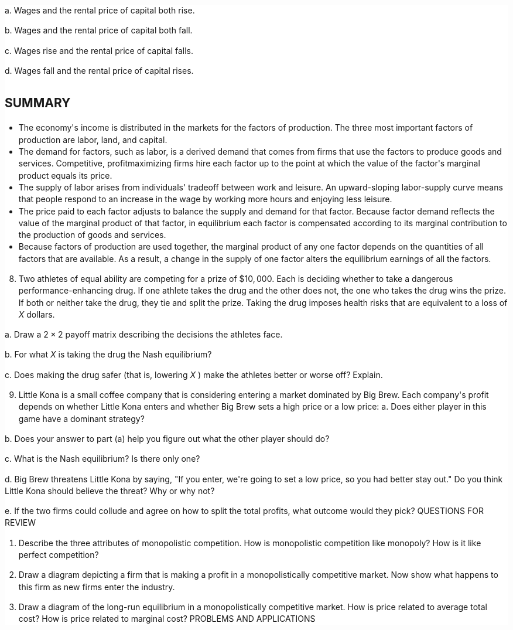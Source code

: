 a. Wages and the rental price of capital both rise.

b. Wages and the rental price of capital both fall.

c. Wages rise and the rental price of capital falls.

d. Wages fall and the rental price of capital rises.
## SUMMARY
- The economy's income is distributed in the markets for the factors of production. The three most important factors of production are labor, land, and capital.
- The demand for factors, such as labor, is a derived demand that comes from firms that use the factors to produce goods and services. Competitive, profitmaximizing firms hire each factor up to the point at which the value of the factor's marginal product equals its price.
- The supply of labor arises from individuals' tradeoff between work and leisure. An upward-sloping labor-supply curve means that people respond to an increase in the wage by working more hours and enjoying less leisure.
- The price paid to each factor adjusts to balance the supply and demand for that factor. Because factor demand reflects the value of the marginal product of that factor, in equilibrium each factor is compensated according to its marginal contribution to the production of goods and services.
- Because factors of production are used together, the marginal product of any one factor depends on the quantities of all factors that are available. As a result, a change in the supply of one factor alters the equilibrium earnings of all the factors.

8. Two athletes of equal ability are competing for a prize of $\$ 10,000$. Each is deciding whether to take a dangerous performance-enhancing drug. If one athlete takes the drug and the other does not, the one who takes the drug wins the prize. If both or neither take the drug, they tie and split the prize. Taking the drug imposes health risks that are equivalent to a loss of $X$ dollars.

a. Draw a $2 \times 2$ payoff matrix describing the decisions the athletes face.

b. For what $X$ is taking the drug the Nash equilibrium?

c. Does making the drug safer (that is, lowering $X$ ) make the athletes better or worse off? Explain.

9. Little Kona is a small coffee company that is considering entering a market dominated by Big Brew. Each company's profit depends on whether Little Kona enters and whether Big Brew sets a high price or a low price: a. Does either player in this game have a dominant strategy?

b. Does your answer to part (a) help you figure out what the other player should do?

c. What is the Nash equilibrium? Is there only one?

d. Big Brew threatens Little Kona by saying, "If you enter, we're going to set a low price, so you had better stay out." Do you think Little Kona should believe the threat? Why or why not?

e. If the two firms could collude and agree on how to split the total profits, what outcome would they pick?
QUESTIONS FOR REVIEW

1. Describe the three attributes of monopolistic competition. How is monopolistic competition like monopoly? How is it like perfect competition?

2. Draw a diagram depicting a firm that is making a profit in a monopolistically competitive market. Now show what happens to this firm as new firms enter the industry.

3. Draw a diagram of the long-run equilibrium in a monopolistically competitive market. How is price related to average total cost? How is price related to marginal cost?
PROBLEMS AND APPLICATIONS
